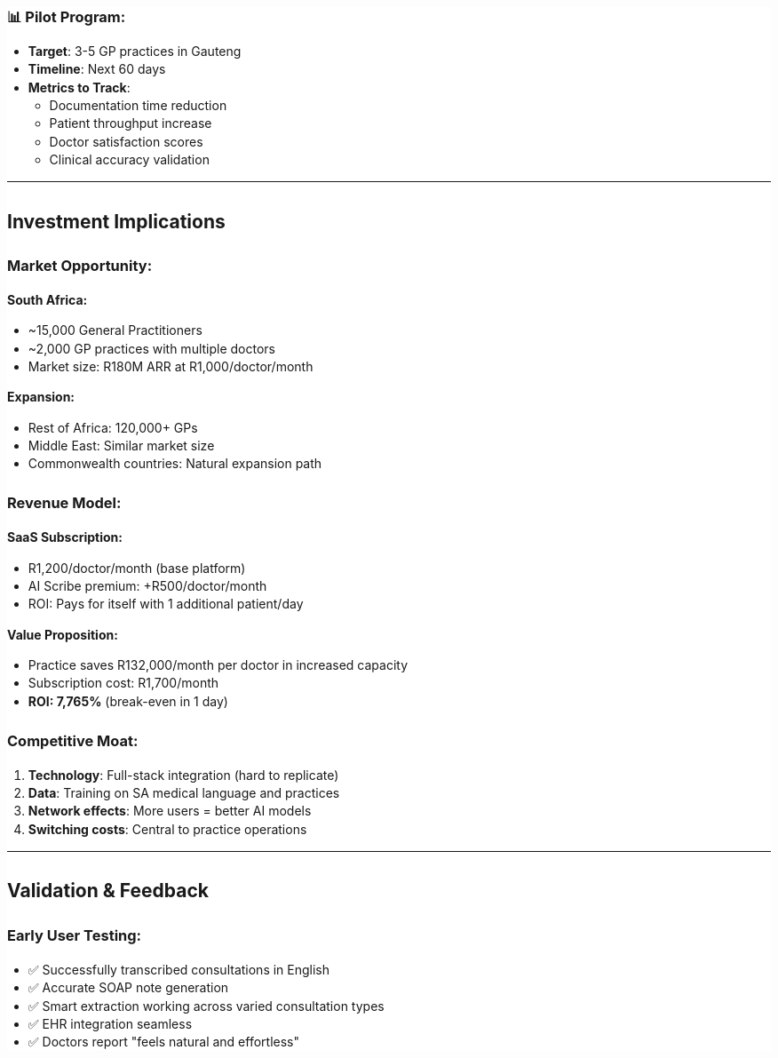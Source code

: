### 📊 Pilot Program:
- **Target**: 3-5 GP practices in Gauteng
- **Timeline**: Next 60 days
- **Metrics to Track**:
  - Documentation time reduction
  - Patient throughput increase
  - Doctor satisfaction scores
  - Clinical accuracy validation

---

## Investment Implications

### Market Opportunity:

**South Africa:**
- ~15,000 General Practitioners
- ~2,000 GP practices with multiple doctors
- Market size: R180M ARR at R1,000/doctor/month

**Expansion:**
- Rest of Africa: 120,000+ GPs
- Middle East: Similar market size
- Commonwealth countries: Natural expansion path

### Revenue Model:

**SaaS Subscription:**
- R1,200/doctor/month (base platform)
- AI Scribe premium: +R500/doctor/month
- ROI: Pays for itself with 1 additional patient/day

**Value Proposition:**
- Practice saves R132,000/month per doctor in increased capacity
- Subscription cost: R1,700/month
- **ROI: 7,765%** (break-even in 1 day)

### Competitive Moat:

1. **Technology**: Full-stack integration (hard to replicate)
2. **Data**: Training on SA medical language and practices
3. **Network effects**: More users = better AI models
4. **Switching costs**: Central to practice operations

---

## Validation & Feedback

### Early User Testing:
- ✅ Successfully transcribed consultations in English
- ✅ Accurate SOAP note generation
- ✅ Smart extraction working across varied consultation types
- ✅ EHR integration seamless
- ✅ Doctors report "feels natural and effortless"
